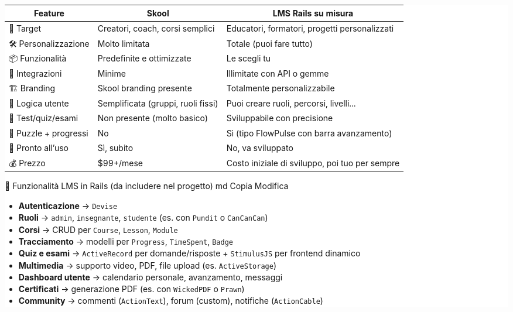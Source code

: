 </pre>

| Feature               | Skool                                        | LMS Rails su misura                          |
|-----------------------|----------------------------------------------|----------------------------------------------|
| 🎯 Target             | Creatori, coach, corsi semplici              | Educatori, formatori, progetti personalizzati|
| 🛠️ Personalizzazione  | Molto limitata                               | Totale (puoi fare tutto)                     |
| 📦 Funzionalità       | Predefinite e ottimizzate                    | Le scegli tu                                 |
| 🔌 Integrazioni        | Minime                                       | Illimitate con API o gemme                   |
| 🏗️ Branding           | Skool branding presente                      | Totalmente personalizzabile                  |
| 🧠 Logica utente      | Semplificata (gruppi, ruoli fissi)           | Puoi creare ruoli, percorsi, livelli...      |
| 🧪 Test/quiz/esami    | Non presente (molto basico)                  | Sviluppabile con precisione                  |
| 🧩 Puzzle + progressi | No                                           | Sì (tipo FlowPulse con barra avanzamento)    |
| 🚀 Pronto all’uso     | Sì, subito                                   | No, va sviluppato                            |
| 💰 Prezzo             | $99+/mese                                    | Costo iniziale di sviluppo, poi tuo per sempre |
🧱 Funzionalità LMS in Rails (da includere nel progetto)
md
Copia
Modifica
- **Autenticazione** → `Devise`
- **Ruoli** → `admin`, `insegnante`, `studente` (es. con `Pundit` o `CanCanCan`)
- **Corsi** → CRUD per `Course`, `Lesson`, `Module`
- **Tracciamento** → modelli per `Progress`, `TimeSpent`, `Badge`
- **Quiz e esami** → `ActiveRecord` per domande/risposte + `StimulusJS` per frontend dinamico
- **Multimedia** → supporto video, PDF, file upload (es. `ActiveStorage`)
- **Dashboard utente** → calendario personale, avanzamento, messaggi
- **Certificati** → generazione PDF (es. con `WickedPDF` o `Prawn`)
- **Community** → commenti (`ActionText`), forum (custom), notifiche (`ActionCable`)